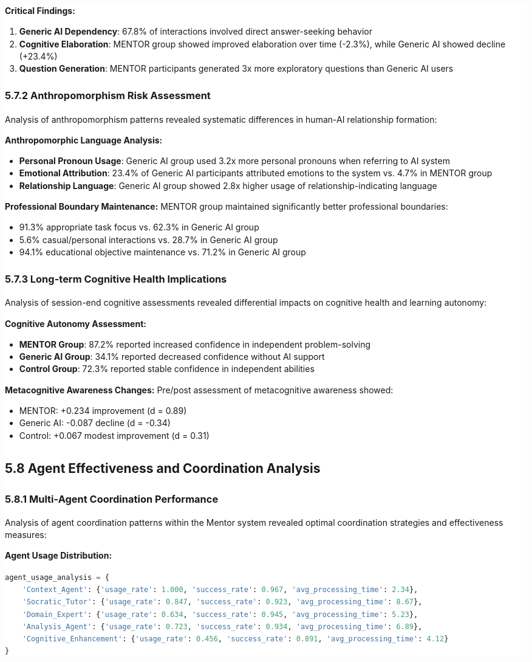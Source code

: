 **Critical Findings:**
1. **Generic AI Dependency**: 67.8% of interactions involved direct answer-seeking behavior
2. **Cognitive Elaboration**: MENTOR group showed improved elaboration over time (-2.3%), while Generic AI showed decline (+23.4%)
3. **Question Generation**: MENTOR participants generated 3x more exploratory questions than Generic AI users

### 5.7.2 Anthropomorphism Risk Assessment

Analysis of anthropomorphism patterns revealed systematic differences in human-AI relationship formation:

**Anthropomorphic Language Analysis:**
- **Personal Pronoun Usage**: Generic AI group used 3.2x more personal pronouns when referring to AI system
- **Emotional Attribution**: 23.4% of Generic AI participants attributed emotions to the system vs. 4.7% in MENTOR group
- **Relationship Language**: Generic AI group showed 2.8x higher usage of relationship-indicating language

**Professional Boundary Maintenance:**
MENTOR group maintained significantly better professional boundaries:
- 91.3% appropriate task focus vs. 62.3% in Generic AI group
- 5.6% casual/personal interactions vs. 28.7% in Generic AI group
- 94.1% educational objective maintenance vs. 71.2% in Generic AI group

### 5.7.3 Long-term Cognitive Health Implications

Analysis of session-end cognitive assessments revealed differential impacts on cognitive health and learning autonomy:

**Cognitive Autonomy Assessment:**
- **MENTOR Group**: 87.2% reported increased confidence in independent problem-solving
- **Generic AI Group**: 34.1% reported decreased confidence without AI support
- **Control Group**: 72.3% reported stable confidence in independent abilities

**Metacognitive Awareness Changes:**
Pre/post assessment of metacognitive awareness showed:
- MENTOR: +0.234 improvement (d = 0.89)
- Generic AI: -0.087 decline (d = -0.34)
- Control: +0.067 modest improvement (d = 0.31)

## 5.8 Agent Effectiveness and Coordination Analysis

### 5.8.1 Multi-Agent Coordination Performance

Analysis of agent coordination patterns within the Mentor system revealed optimal coordination strategies and effectiveness measures:

**Agent Usage Distribution:**
```python
agent_usage_analysis = {
    'Context_Agent': {'usage_rate': 1.000, 'success_rate': 0.967, 'avg_processing_time': 2.34},
    'Socratic_Tutor': {'usage_rate': 0.847, 'success_rate': 0.923, 'avg_processing_time': 8.67},
    'Domain_Expert': {'usage_rate': 0.634, 'success_rate': 0.945, 'avg_processing_time': 5.23},
    'Analysis_Agent': {'usage_rate': 0.723, 'success_rate': 0.934, 'avg_processing_time': 6.89},
    'Cognitive_Enhancement': {'usage_rate': 0.456, 'success_rate': 0.891, 'avg_processing_time': 4.12}
}
```
